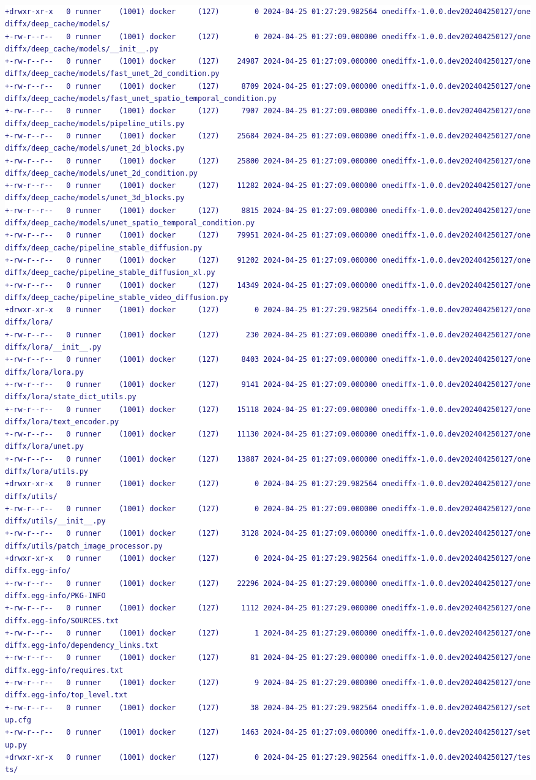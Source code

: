```diff
+drwxr-xr-x   0 runner    (1001) docker     (127)        0 2024-04-25 01:27:29.982564 onediffx-1.0.0.dev202404250127/onediffx/deep_cache/models/
+-rw-r--r--   0 runner    (1001) docker     (127)        0 2024-04-25 01:27:09.000000 onediffx-1.0.0.dev202404250127/onediffx/deep_cache/models/__init__.py
+-rw-r--r--   0 runner    (1001) docker     (127)    24987 2024-04-25 01:27:09.000000 onediffx-1.0.0.dev202404250127/onediffx/deep_cache/models/fast_unet_2d_condition.py
+-rw-r--r--   0 runner    (1001) docker     (127)     8709 2024-04-25 01:27:09.000000 onediffx-1.0.0.dev202404250127/onediffx/deep_cache/models/fast_unet_spatio_temporal_condition.py
+-rw-r--r--   0 runner    (1001) docker     (127)     7907 2024-04-25 01:27:09.000000 onediffx-1.0.0.dev202404250127/onediffx/deep_cache/models/pipeline_utils.py
+-rw-r--r--   0 runner    (1001) docker     (127)    25684 2024-04-25 01:27:09.000000 onediffx-1.0.0.dev202404250127/onediffx/deep_cache/models/unet_2d_blocks.py
+-rw-r--r--   0 runner    (1001) docker     (127)    25800 2024-04-25 01:27:09.000000 onediffx-1.0.0.dev202404250127/onediffx/deep_cache/models/unet_2d_condition.py
+-rw-r--r--   0 runner    (1001) docker     (127)    11282 2024-04-25 01:27:09.000000 onediffx-1.0.0.dev202404250127/onediffx/deep_cache/models/unet_3d_blocks.py
+-rw-r--r--   0 runner    (1001) docker     (127)     8815 2024-04-25 01:27:09.000000 onediffx-1.0.0.dev202404250127/onediffx/deep_cache/models/unet_spatio_temporal_condition.py
+-rw-r--r--   0 runner    (1001) docker     (127)    79951 2024-04-25 01:27:09.000000 onediffx-1.0.0.dev202404250127/onediffx/deep_cache/pipeline_stable_diffusion.py
+-rw-r--r--   0 runner    (1001) docker     (127)    91202 2024-04-25 01:27:09.000000 onediffx-1.0.0.dev202404250127/onediffx/deep_cache/pipeline_stable_diffusion_xl.py
+-rw-r--r--   0 runner    (1001) docker     (127)    14349 2024-04-25 01:27:09.000000 onediffx-1.0.0.dev202404250127/onediffx/deep_cache/pipeline_stable_video_diffusion.py
+drwxr-xr-x   0 runner    (1001) docker     (127)        0 2024-04-25 01:27:29.982564 onediffx-1.0.0.dev202404250127/onediffx/lora/
+-rw-r--r--   0 runner    (1001) docker     (127)      230 2024-04-25 01:27:09.000000 onediffx-1.0.0.dev202404250127/onediffx/lora/__init__.py
+-rw-r--r--   0 runner    (1001) docker     (127)     8403 2024-04-25 01:27:09.000000 onediffx-1.0.0.dev202404250127/onediffx/lora/lora.py
+-rw-r--r--   0 runner    (1001) docker     (127)     9141 2024-04-25 01:27:09.000000 onediffx-1.0.0.dev202404250127/onediffx/lora/state_dict_utils.py
+-rw-r--r--   0 runner    (1001) docker     (127)    15118 2024-04-25 01:27:09.000000 onediffx-1.0.0.dev202404250127/onediffx/lora/text_encoder.py
+-rw-r--r--   0 runner    (1001) docker     (127)    11130 2024-04-25 01:27:09.000000 onediffx-1.0.0.dev202404250127/onediffx/lora/unet.py
+-rw-r--r--   0 runner    (1001) docker     (127)    13887 2024-04-25 01:27:09.000000 onediffx-1.0.0.dev202404250127/onediffx/lora/utils.py
+drwxr-xr-x   0 runner    (1001) docker     (127)        0 2024-04-25 01:27:29.982564 onediffx-1.0.0.dev202404250127/onediffx/utils/
+-rw-r--r--   0 runner    (1001) docker     (127)        0 2024-04-25 01:27:09.000000 onediffx-1.0.0.dev202404250127/onediffx/utils/__init__.py
+-rw-r--r--   0 runner    (1001) docker     (127)     3128 2024-04-25 01:27:09.000000 onediffx-1.0.0.dev202404250127/onediffx/utils/patch_image_processor.py
+drwxr-xr-x   0 runner    (1001) docker     (127)        0 2024-04-25 01:27:29.982564 onediffx-1.0.0.dev202404250127/onediffx.egg-info/
+-rw-r--r--   0 runner    (1001) docker     (127)    22296 2024-04-25 01:27:29.000000 onediffx-1.0.0.dev202404250127/onediffx.egg-info/PKG-INFO
+-rw-r--r--   0 runner    (1001) docker     (127)     1112 2024-04-25 01:27:29.000000 onediffx-1.0.0.dev202404250127/onediffx.egg-info/SOURCES.txt
+-rw-r--r--   0 runner    (1001) docker     (127)        1 2024-04-25 01:27:29.000000 onediffx-1.0.0.dev202404250127/onediffx.egg-info/dependency_links.txt
+-rw-r--r--   0 runner    (1001) docker     (127)       81 2024-04-25 01:27:29.000000 onediffx-1.0.0.dev202404250127/onediffx.egg-info/requires.txt
+-rw-r--r--   0 runner    (1001) docker     (127)        9 2024-04-25 01:27:29.000000 onediffx-1.0.0.dev202404250127/onediffx.egg-info/top_level.txt
+-rw-r--r--   0 runner    (1001) docker     (127)       38 2024-04-25 01:27:29.982564 onediffx-1.0.0.dev202404250127/setup.cfg
+-rw-r--r--   0 runner    (1001) docker     (127)     1463 2024-04-25 01:27:09.000000 onediffx-1.0.0.dev202404250127/setup.py
+drwxr-xr-x   0 runner    (1001) docker     (127)        0 2024-04-25 01:27:29.982564 onediffx-1.0.0.dev202404250127/tests/
```